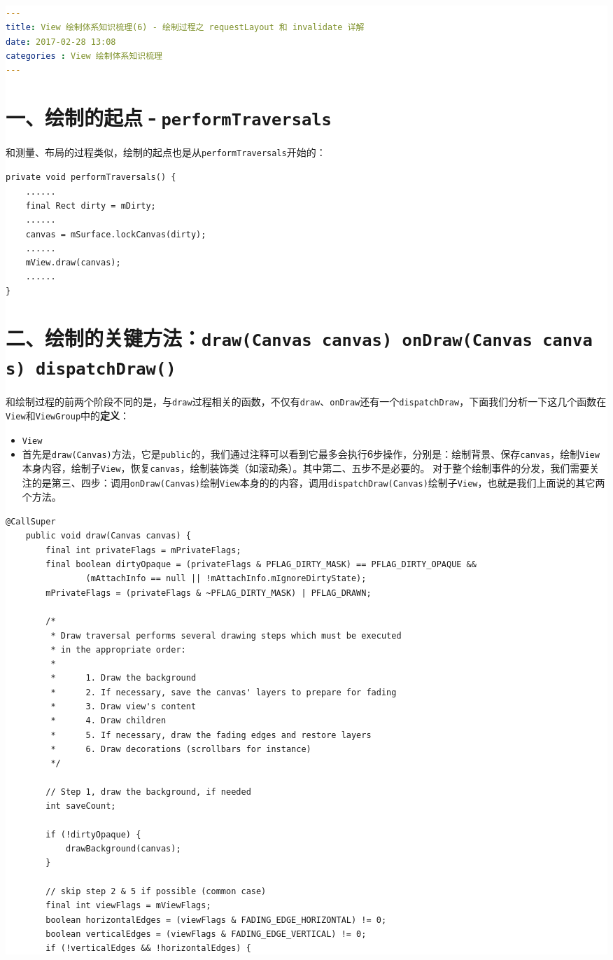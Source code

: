```yaml
---
title: View 绘制体系知识梳理(6) - 绘制过程之 requestLayout 和 invalidate 详解
date: 2017-02-28 13:08
categories : View 绘制体系知识梳理
---
```

# 一、绘制的起点 - `performTraversals`
和测量、布局的过程类似，绘制的起点也是从`performTraversals`开始的：
```
private void performTraversals() {
    ......
    final Rect dirty = mDirty;
    ......
    canvas = mSurface.lockCanvas(dirty);
    ......
    mView.draw(canvas);
    ......
}
```
# 二、绘制的关键方法：`draw(Canvas canvas) onDraw(Canvas canvas) dispatchDraw()`
和绘制过程的前两个阶段不同的是，与`draw`过程相关的函数，不仅有`draw`、`onDraw`还有一个`dispatchDraw`，下面我们分析一下这几个函数在`View`和`ViewGroup`中的**定义**：
- `View`
 - 首先是`draw(Canvas)`方法，它是`public`的，我们通过注释可以看到它最多会执行6步操作，分别是：绘制背景、保存`canvas`，绘制`View`本身内容，绘制子`View`，恢复`canvas`，绘制装饰类（如滚动条）。其中第二、五步不是必要的。
对于整个绘制事件的分发，我们需要关注的是第三、四步：调用`onDraw(Canvas)`绘制`View`本身的的内容，调用`dispatchDraw(Canvas)`绘制子`View`，也就是我们上面说的其它两个方法。
```
@CallSuper
    public void draw(Canvas canvas) {
        final int privateFlags = mPrivateFlags;
        final boolean dirtyOpaque = (privateFlags & PFLAG_DIRTY_MASK) == PFLAG_DIRTY_OPAQUE &&
                (mAttachInfo == null || !mAttachInfo.mIgnoreDirtyState);
        mPrivateFlags = (privateFlags & ~PFLAG_DIRTY_MASK) | PFLAG_DRAWN;

        /*
         * Draw traversal performs several drawing steps which must be executed
         * in the appropriate order:
         *
         *      1. Draw the background
         *      2. If necessary, save the canvas' layers to prepare for fading
         *      3. Draw view's content
         *      4. Draw children
         *      5. If necessary, draw the fading edges and restore layers
         *      6. Draw decorations (scrollbars for instance)
         */

        // Step 1, draw the background, if needed
        int saveCount;

        if (!dirtyOpaque) {
            drawBackground(canvas);
        }

        // skip step 2 & 5 if possible (common case)
        final int viewFlags = mViewFlags;
        boolean horizontalEdges = (viewFlags & FADING_EDGE_HORIZONTAL) != 0;
        boolean verticalEdges = (viewFlags & FADING_EDGE_VERTICAL) != 0;
        if (!verticalEdges && !horizontalEdges) {
```